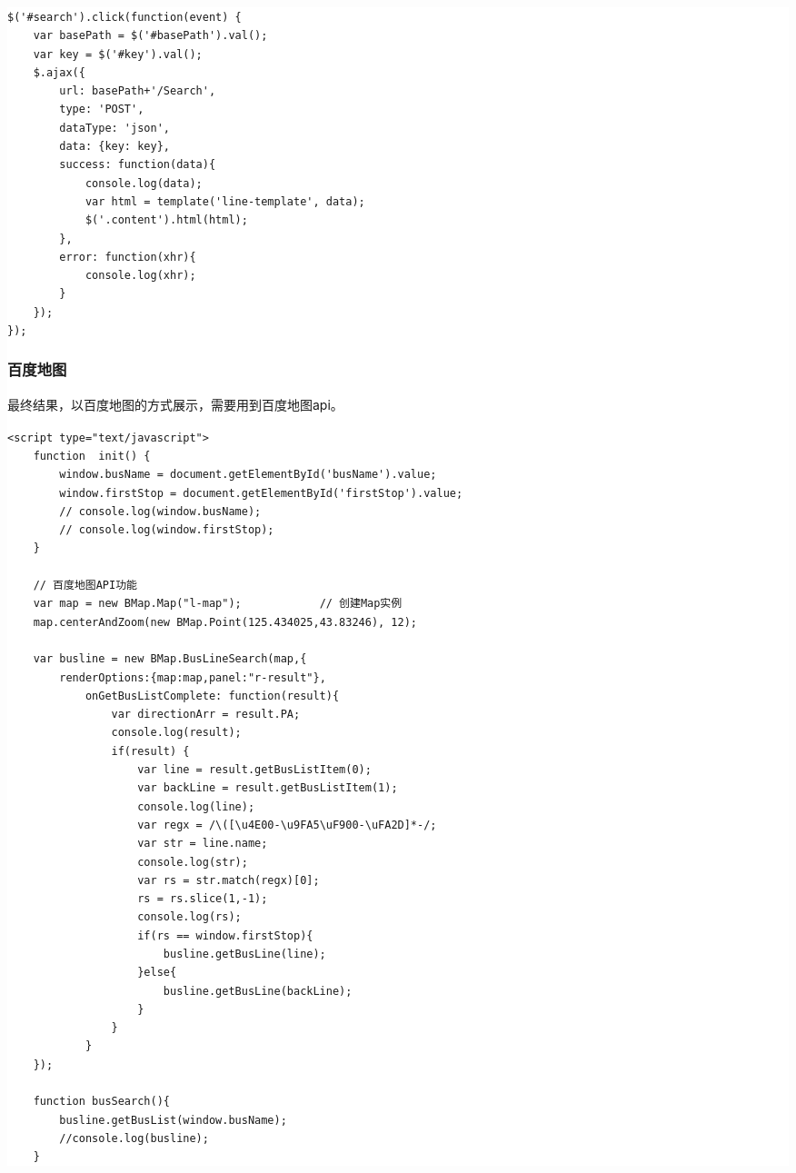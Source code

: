 ```
$('#search').click(function(event) {
    var basePath = $('#basePath').val();
    var key = $('#key').val();
    $.ajax({
        url: basePath+'/Search',
        type: 'POST',
        dataType: 'json',
        data: {key: key},
        success: function(data){
            console.log(data);
            var html = template('line-template', data);
            $('.content').html(html);
        },
        error: function(xhr){
            console.log(xhr);
        }
    });
});
```

### 百度地图
最终结果，以百度地图的方式展示，需要用到百度地图api。
```
<script type="text/javascript">
    function  init() {
        window.busName = document.getElementById('busName').value;
        window.firstStop = document.getElementById('firstStop').value;
        // console.log(window.busName);
        // console.log(window.firstStop);
    }

    // 百度地图API功能
    var map = new BMap.Map("l-map");            // 创建Map实例
    map.centerAndZoom(new BMap.Point(125.434025,43.83246), 12);

    var busline = new BMap.BusLineSearch(map,{
        renderOptions:{map:map,panel:"r-result"},
            onGetBusListComplete: function(result){
                var directionArr = result.PA;
                console.log(result);
                if(result) {
                    var line = result.getBusListItem(0);
                    var backLine = result.getBusListItem(1);
                    console.log(line);
                    var regx = /\([\u4E00-\u9FA5\uF900-\uFA2D]*-/;
                    var str = line.name;
                    console.log(str);
                    var rs = str.match(regx)[0];
                    rs = rs.slice(1,-1);
                    console.log(rs);
                    if(rs == window.firstStop){
                        busline.getBusLine(line);
                    }else{
                        busline.getBusLine(backLine);
                    }
                }
            }
    });

    function busSearch(){
        busline.getBusList(window.busName);
        //console.log(busline);
    }
```